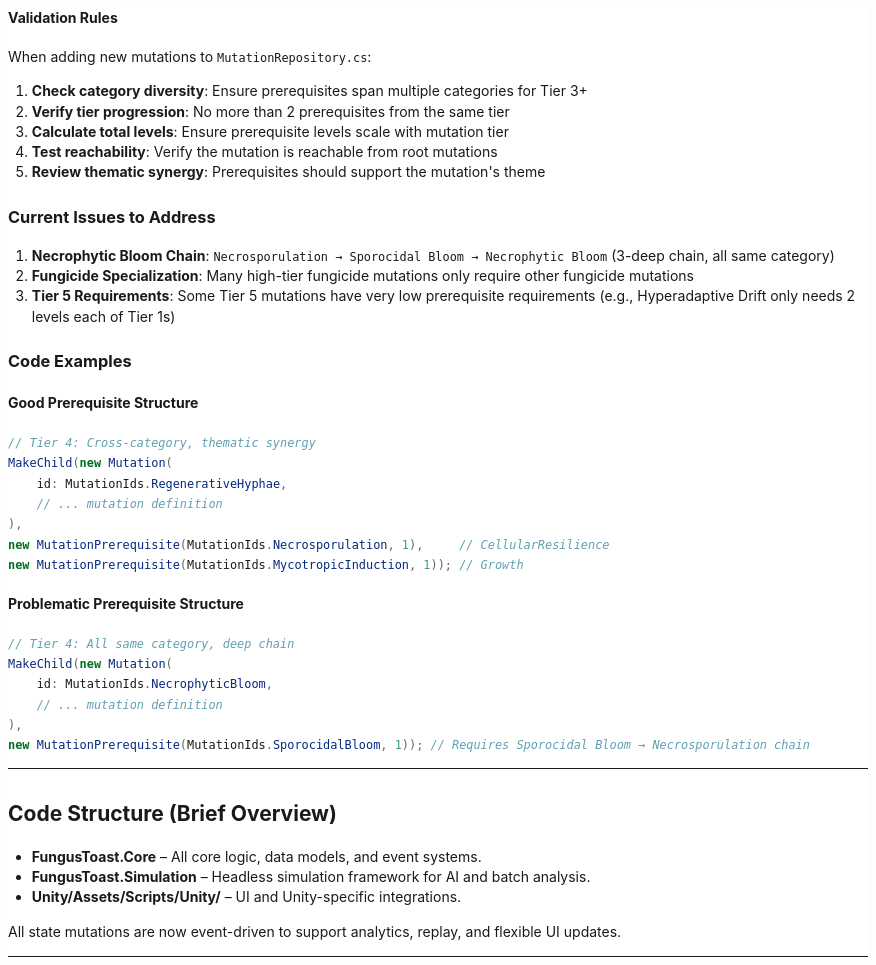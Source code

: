#### Validation Rules
When adding new mutations to `MutationRepository.cs`:

1. **Check category diversity**: Ensure prerequisites span multiple categories for Tier 3+
2. **Verify tier progression**: No more than 2 prerequisites from the same tier
3. **Calculate total levels**: Ensure prerequisite levels scale with mutation tier
4. **Test reachability**: Verify the mutation is reachable from root mutations
5. **Review thematic synergy**: Prerequisites should support the mutation's theme

### Current Issues to Address

1. **Necrophytic Bloom Chain**: `Necrosporulation → Sporocidal Bloom → Necrophytic Bloom` (3-deep chain, all same category)
2. **Fungicide Specialization**: Many high-tier fungicide mutations only require other fungicide mutations
3. **Tier 5 Requirements**: Some Tier 5 mutations have very low prerequisite requirements (e.g., Hyperadaptive Drift only needs 2 levels each of Tier 1s)

### Code Examples

#### Good Prerequisite Structure
```csharp
// Tier 4: Cross-category, thematic synergy
MakeChild(new Mutation(
    id: MutationIds.RegenerativeHyphae,
    // ... mutation definition
),
new MutationPrerequisite(MutationIds.Necrosporulation, 1),     // CellularResilience
new MutationPrerequisite(MutationIds.MycotropicInduction, 1)); // Growth
```

#### Problematic Prerequisite Structure
```csharp
// Tier 4: All same category, deep chain
MakeChild(new Mutation(
    id: MutationIds.NecrophyticBloom,
    // ... mutation definition
),
new MutationPrerequisite(MutationIds.SporocidalBloom, 1)); // Requires Sporocidal Bloom → Necrosporulation chain
```

---

## Code Structure (Brief Overview)

- **FungusToast.Core** – All core logic, data models, and event systems.
- **FungusToast.Simulation** – Headless simulation framework for AI and batch analysis.
- **Unity/Assets/Scripts/Unity/** – UI and Unity-specific integrations.

All state mutations are now event-driven to support analytics, replay, and flexible UI updates. 

---
